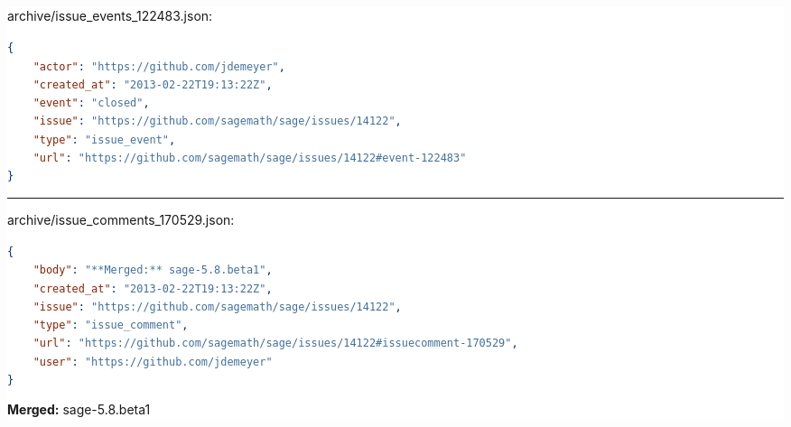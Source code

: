 archive/issue_events_122483.json:
```json
{
    "actor": "https://github.com/jdemeyer",
    "created_at": "2013-02-22T19:13:22Z",
    "event": "closed",
    "issue": "https://github.com/sagemath/sage/issues/14122",
    "type": "issue_event",
    "url": "https://github.com/sagemath/sage/issues/14122#event-122483"
}
```



---

archive/issue_comments_170529.json:
```json
{
    "body": "**Merged:** sage-5.8.beta1",
    "created_at": "2013-02-22T19:13:22Z",
    "issue": "https://github.com/sagemath/sage/issues/14122",
    "type": "issue_comment",
    "url": "https://github.com/sagemath/sage/issues/14122#issuecomment-170529",
    "user": "https://github.com/jdemeyer"
}
```

**Merged:** sage-5.8.beta1

